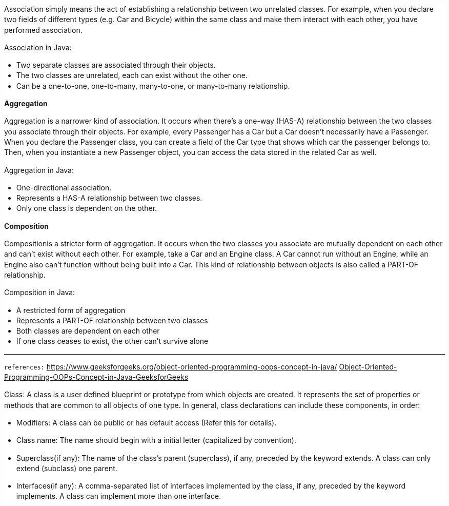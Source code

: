 Association simply means the act of establishing a relationship between two unrelated classes. For example, when you declare two fields of different types (e.g. Car and Bicycle) within the same class and make them interact with each other, you have performed association.

Association in Java:

- Two separate classes are associated through their objects.
- The two classes are unrelated, each can exist without the other one.
- Can be a one-to-one, one-to-many, many-to-one, or many-to-many relationship.

**Aggregation**

Aggregation is a narrower kind of association. It occurs when there’s a one-way (HAS-A) relationship between the two classes you associate through their objects. For example, every Passenger has a Car but a Car doesn’t necessarily have a Passenger. When you declare the Passenger class, you can create a field of the Car type that shows which car the passenger belongs to. Then, when you instantiate a new Passenger object, you can access the data stored in the related Car as well.

Aggregation in Java:

- One-directional association.
- Represents a HAS-A relationship between two classes.
- Only one class is dependent on the other.

**Composition**

Compositionis a stricter form of aggregation. It occurs when the two classes you associate are mutually dependent on each other and can’t exist without each other. For example, take a Car and an Engine class. A Car cannot run without an Engine, while an Engine also can’t function without being built into a Car. This kind of relationship between objects is also called a PART-OF relationship.

Composition in Java:

- A restricted form of aggregation
- Represents a PART-OF relationship between two classes
- Both classes are dependent on each other
- If one class ceases to exist, the other can’t survive alone

----

`references:`
https://www.geeksforgeeks.org/object-oriented-programming-oops-concept-in-java/
[Object-Oriented-Programming-OOPs-Concept-in-Java-GeeksforGeeks](refs/Object-Oriented-Programming-OOPs-Concept-in-Java-GeeksforGeeks)

Class: A class is a user defined blueprint or prototype from which objects are created. It represents the set of properties or methods that are common to all objects of one type. In general, class declarations can include these components, in order:

- Modifiers: A class can be public or has default access (Refer this for details).

- Class name: The name should begin with a initial letter (capitalized by convention).

- Superclass(if any): The name of the class’s parent (superclass), if any, preceded by the keyword extends. A class can only extend (subclass) one parent.

- Interfaces(if any): A comma-separated list of interfaces implemented by the class, if any, preceded by the keyword implements. A class can implement more than one interface.
